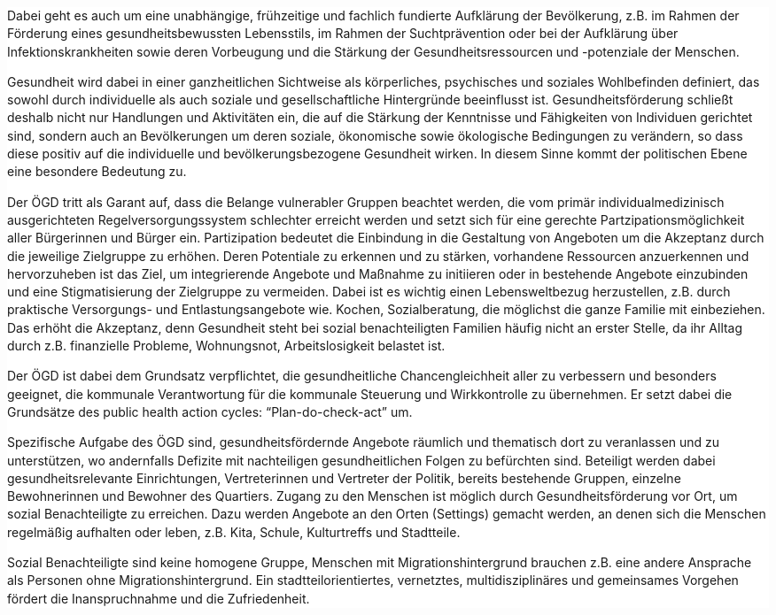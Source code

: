 Dabei geht es auch um eine unabhängige, frühzeitige und fachlich
fundierte Aufklärung der Bevölkerung, z.B. im Rahmen der Förderung eines
gesundheitsbewussten Lebensstils, im Rahmen der Suchtprävention oder bei
der Aufklärung über Infektionskrankheiten sowie deren Vorbeugung und die
Stärkung der Gesundheitsressourcen und -potenziale der Menschen.

Gesundheit wird dabei in einer ganzheitlichen Sichtweise als
körperliches, psychisches und soziales Wohlbefinden definiert, das
sowohl durch individuelle als auch soziale und gesellschaftliche
Hintergründe beeinflusst ist. Gesundheitsförderung schließt deshalb
nicht nur Handlungen und Aktivitäten ein, die auf die Stärkung der
Kenntnisse und Fähigkeiten von Individuen gerichtet sind, sondern auch
an Bevölkerungen um deren soziale, ökonomische sowie ökologische
Bedingungen zu verändern, so dass diese positiv auf die individuelle und
bevölkerungsbezogene Gesundheit wirken. In diesem Sinne kommt der
politischen Ebene eine besondere Bedeutung zu.

Der ÖGD tritt als Garant auf, dass die Belange vulnerabler Gruppen
beachtet werden, die vom primär individualmedizinisch ausgerichteten
Regelversorgungssystem schlechter erreicht werden und setzt sich für
eine gerechte Partzipationsmöglichkeit aller Bürgerinnen und Bürger ein.
Partizipation bedeutet die Einbindung in die Gestaltung von Angeboten um
die Akzeptanz durch die jeweilige Zielgruppe zu erhöhen. Deren
Potentiale zu erkennen und zu stärken, vorhandene Ressourcen
anzuerkennen und hervorzuheben ist das Ziel, um integrierende Angebote
und Maßnahme zu initiieren oder in bestehende Angebote einzubinden und
eine Stigmatisierung der Zielgruppe zu vermeiden. Dabei ist es wichtig
einen Lebensweltbezug herzustellen, z.B. durch praktische Versorgungs-
und Entlastungsangebote wie. Kochen, Sozialberatung, die möglichst die
ganze Familie mit einbeziehen. Das erhöht die Akzeptanz, denn Gesundheit
steht bei sozial benachteiligten Familien häufig nicht an erster Stelle,
da ihr Alltag durch z.B. finanzielle Probleme, Wohnungsnot,
Arbeitslosigkeit belastet ist.

Der ÖGD ist dabei dem Grundsatz verpflichtet, die gesundheitliche
Chancengleichheit aller zu verbessern und besonders geeignet, die
kommunale Verantwortung für die kommunale Steuerung und Wirkkontrolle zu
übernehmen. Er setzt dabei die Grundsätze des public health action
cycles: “Plan-do-check-act” um.

Spezifische Aufgabe des ÖGD sind, gesundheitsfördernde Angebote räumlich
und thematisch dort zu veranlassen und zu unterstützen, wo andernfalls
Defizite mit nachteiligen gesundheitlichen Folgen zu befürchten sind.
Beteiligt werden dabei gesundheitsrelevante Einrichtungen,
Vertreterinnen und Vertreter der Politik, bereits bestehende Gruppen,
einzelne Bewohnerinnen und Bewohner des Quartiers. Zugang zu den
Menschen ist möglich durch Gesundheitsförderung vor Ort, um sozial
Benachteiligte zu erreichen. Dazu werden Angebote an den Orten
(Settings) gemacht werden, an denen sich die Menschen regelmäßig
aufhalten oder leben, z.B. Kita, Schule, Kulturtreffs und Stadtteile.

Sozial Benachteiligte sind keine homogene Gruppe, Menschen mit
Migrationshintergrund brauchen z.B. eine andere Ansprache als Personen
ohne Migrationshintergrund. Ein stadtteilorientiertes, vernetztes,
multidisziplinäres und gemeinsames Vorgehen fördert die Inanspruchnahme
und die Zufriedenheit.
